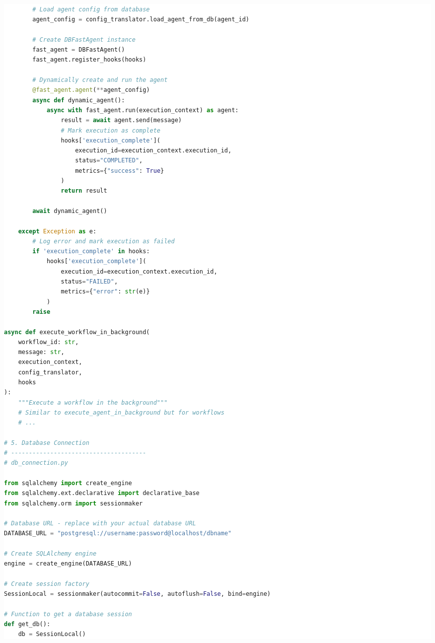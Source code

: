 ```python
        # Load agent config from database
        agent_config = config_translator.load_agent_from_db(agent_id)
        
        # Create DBFastAgent instance
        fast_agent = DBFastAgent()
        fast_agent.register_hooks(hooks)
        
        # Dynamically create and run the agent
        @fast_agent.agent(**agent_config)
        async def dynamic_agent():
            async with fast_agent.run(execution_context) as agent:
                result = await agent.send(message)
                # Mark execution as complete
                hooks['execution_complete'](
                    execution_id=execution_context.execution_id,
                    status="COMPLETED",
                    metrics={"success": True}
                )
                return result
        
        await dynamic_agent()
        
    except Exception as e:
        # Log error and mark execution as failed
        if 'execution_complete' in hooks:
            hooks['execution_complete'](
                execution_id=execution_context.execution_id,
                status="FAILED",
                metrics={"error": str(e)}
            )
        raise

async def execute_workflow_in_background(
    workflow_id: str, 
    message: str,
    execution_context,
    config_translator,
    hooks
):
    """Execute a workflow in the background"""
    # Similar to execute_agent_in_background but for workflows
    # ...

# 5. Database Connection
# --------------------------------------
# db_connection.py

from sqlalchemy import create_engine
from sqlalchemy.ext.declarative import declarative_base
from sqlalchemy.orm import sessionmaker

# Database URL - replace with your actual database URL
DATABASE_URL = "postgresql://username:password@localhost/dbname"

# Create SQLAlchemy engine
engine = create_engine(DATABASE_URL)

# Create session factory
SessionLocal = sessionmaker(autocommit=False, autoflush=False, bind=engine)

# Function to get a database session
def get_db():
    db = SessionLocal()
```